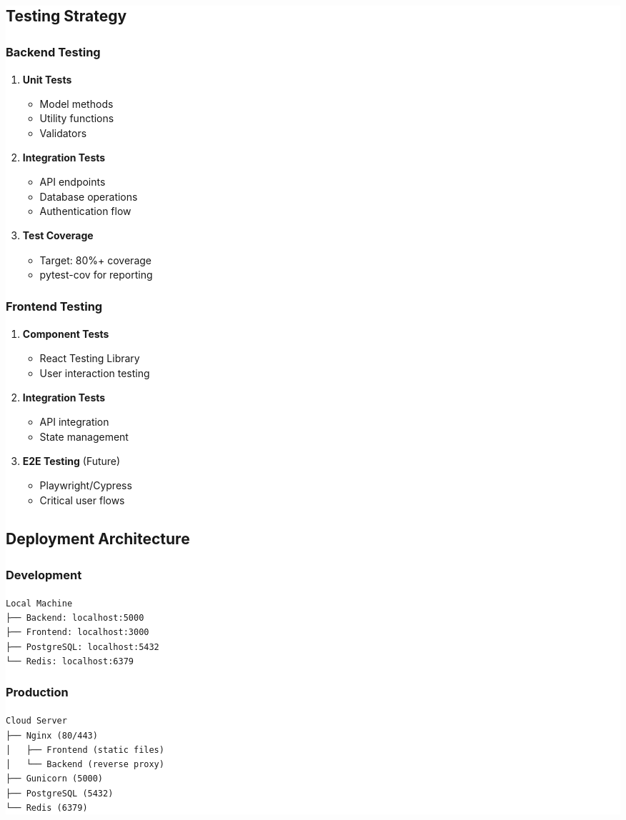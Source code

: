 ## Testing Strategy

### Backend Testing

1. **Unit Tests**
   - Model methods
   - Utility functions
   - Validators

2. **Integration Tests**
   - API endpoints
   - Database operations
   - Authentication flow

3. **Test Coverage**
   - Target: 80%+ coverage
   - pytest-cov for reporting

### Frontend Testing

1. **Component Tests**
   - React Testing Library
   - User interaction testing

2. **Integration Tests**
   - API integration
   - State management

3. **E2E Testing** (Future)
   - Playwright/Cypress
   - Critical user flows

## Deployment Architecture

### Development
```
Local Machine
├── Backend: localhost:5000
├── Frontend: localhost:3000
├── PostgreSQL: localhost:5432
└── Redis: localhost:6379
```

### Production
```
Cloud Server
├── Nginx (80/443)
│   ├── Frontend (static files)
│   └── Backend (reverse proxy)
├── Gunicorn (5000)
├── PostgreSQL (5432)
└── Redis (6379)
```
